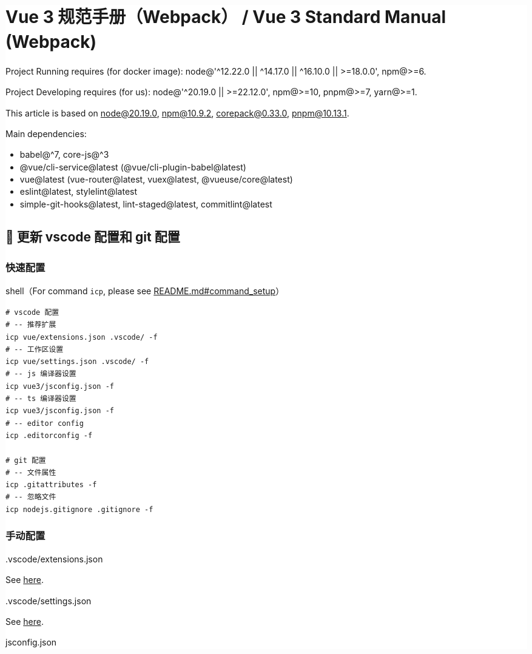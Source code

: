 # Vue 3 规范手册（Webpack） / Vue 3 Standard Manual (Webpack)

Project Running requires (for docker image): node@'^12.22.0 || ^14.17.0 || ^16.10.0 || >=18.0.0', npm@>=6.

Project Developing requires (for us): node@'^20.19.0 || >=22.12.0', npm@>=10, pnpm@>=7, yarn@>=1.

This article is based on node@20.19.0, npm@10.9.2, corepack@0.33.0, pnpm@10.13.1.

Main dependencies:

- babel@^7, core-js@^3
- @vue/cli-service@latest (@vue/cli-plugin-babel@latest)
- vue@latest (vue-router@latest, vuex@latest, @vueuse/core@latest)
- eslint@latest, stylelint@latest
- simple-git-hooks@latest, lint-staged@latest, commitlint@latest

## 🔧 更新 vscode 配置和 git 配置

### 快速配置

shell（For command `icp`, please see [README.md#command_setup](/README.md#command_setup)）

```shell
# vscode 配置
# -- 推荐扩展
icp vue/extensions.json .vscode/ -f
# -- 工作区设置
icp vue/settings.json .vscode/ -f
# -- js 编译器设置
icp vue3/jsconfig.json -f
# -- ts 编译器设置
icp vue3/jsconfig.json -f
# -- editor config
icp .editorconfig -f

# git 配置
# -- 文件属性
icp .gitattributes -f
# -- 忽略文件
icp nodejs.gitignore .gitignore -f
```

### 手动配置

.vscode/extensions.json

See [here](/impurities/personal/preferences/editor/vscode/workspace/vue/extensions.json).

.vscode/settings.json

See [here](/impurities/personal/preferences/editor/vscode/workspace/vue/settings.json).

jsconfig.json
